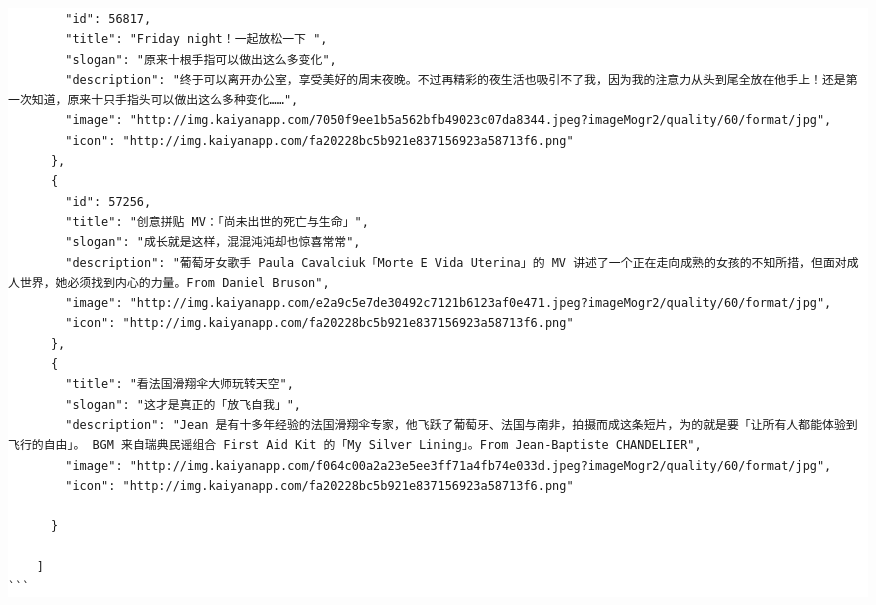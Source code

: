             "id": 56817,
            "title": "Friday night！一起放松一下 ",
            "slogan": "原来十根手指可以做出这么多变化",
            "description": "终于可以离开办公室，享受美好的周末夜晚。不过再精彩的夜生活也吸引不了我，因为我的注意力从头到尾全放在他手上！还是第一次知道，原来十只手指头可以做出这么多种变化……",
            "image": "http://img.kaiyanapp.com/7050f9ee1b5a562bfb49023c07da8344.jpeg?imageMogr2/quality/60/format/jpg",
            "icon": "http://img.kaiyanapp.com/fa20228bc5b921e837156923a58713f6.png"
          },
          {
            "id": 57256,
            "title": "创意拼贴 MV：「尚未出世的死亡与生命」",
            "slogan": "成长就是这样，混混沌沌却也惊喜常常",
            "description": "葡萄牙女歌手 Paula Cavalciuk「Morte E Vida Uterina」的 MV 讲述了一个正在走向成熟的女孩的不知所措，但面对成人世界，她必须找到内心的力量。From Daniel Bruson",
            "image": "http://img.kaiyanapp.com/e2a9c5e7de30492c7121b6123af0e471.jpeg?imageMogr2/quality/60/format/jpg",
            "icon": "http://img.kaiyanapp.com/fa20228bc5b921e837156923a58713f6.png"
          },
          {
            "title": "看法国滑翔伞大师玩转天空",
            "slogan": "这才是真正的「放飞自我」",
            "description": "Jean 是有十多年经验的法国滑翔伞专家，他飞跃了葡萄牙、法国与南非，拍摄而成这条短片，为的就是要「让所有人都能体验到飞行的自由」。 BGM 来自瑞典民谣组合 First Aid Kit 的「My Silver Lining」。From Jean-Baptiste CHANDELIER",
            "image": "http://img.kaiyanapp.com/f064c00a2a23e5ee3ff71a4fb74e033d.jpeg?imageMogr2/quality/60/format/jpg",
            "icon": "http://img.kaiyanapp.com/fa20228bc5b921e837156923a58713f6.png"
    
          }
    
        ]
    ```

    